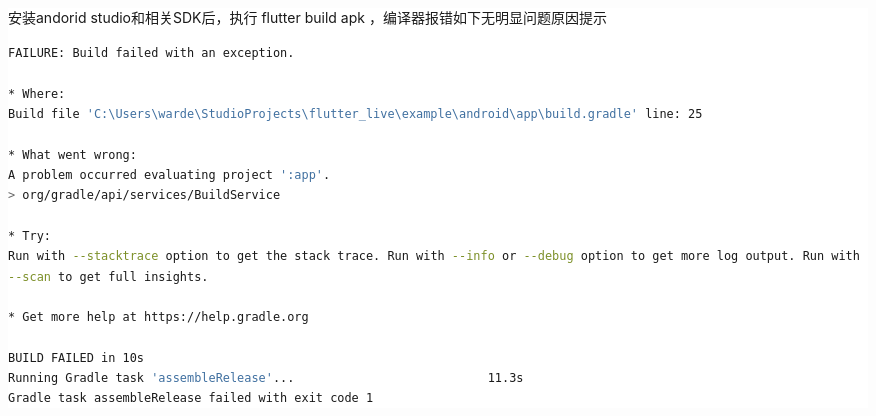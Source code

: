 安装andorid studio和相关SDK后，执行 flutter build apk ，编译器报错如下无明显问题原因提示

```bash
FAILURE: Build failed with an exception.

* Where:
Build file 'C:\Users\warde\StudioProjects\flutter_live\example\android\app\build.gradle' line: 25

* What went wrong:
A problem occurred evaluating project ':app'.
> org/gradle/api/services/BuildService

* Try:
Run with --stacktrace option to get the stack trace. Run with --info or --debug option to get more log output. Run with --scan to get full insights.

* Get more help at https://help.gradle.org

BUILD FAILED in 10s
Running Gradle task 'assembleRelease'...                           11.3s
Gradle task assembleRelease failed with exit code 1
```

